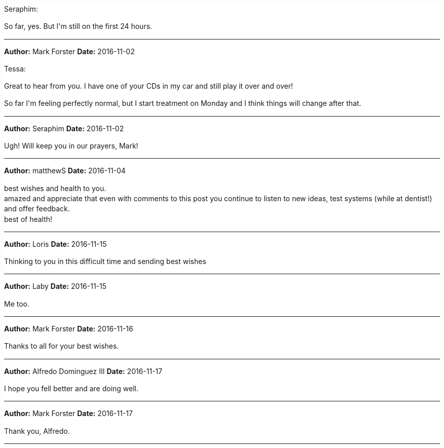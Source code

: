 Seraphim:  
  
So far, yes. But I'm still on the first 24 hours.

---

**Author:** Mark Forster
**Date:** 2016-11-02

Tessa:  
  
Great to hear from you. I have one of your CDs in my car and still play it over and over!  
  
So far I'm feeling perfectly normal, but I start treatment on Monday and I think things will change after that.

---

**Author:** Seraphim
**Date:** 2016-11-02

Ugh! Will keep you in our prayers, Mark!

---

**Author:** matthewS
**Date:** 2016-11-04

best wishes and health to you.  
amazed and appreciate that even with comments to this post you continue to listen to new ideas, test systems (while at dentist!) and offer feedback.  
best of health!

---

**Author:** Loris
**Date:** 2016-11-15

Thinking to you in this difficult time and sending best wishes

---

**Author:** Laby
**Date:** 2016-11-15

Me too.

---

**Author:** Mark Forster
**Date:** 2016-11-16

Thanks to all for your best wishes.

---

**Author:** Alfredo Dominguez III
**Date:** 2016-11-17

I hope you fell better and are doing well.

---

**Author:** Mark Forster
**Date:** 2016-11-17

Thank you, Alfredo.

---
